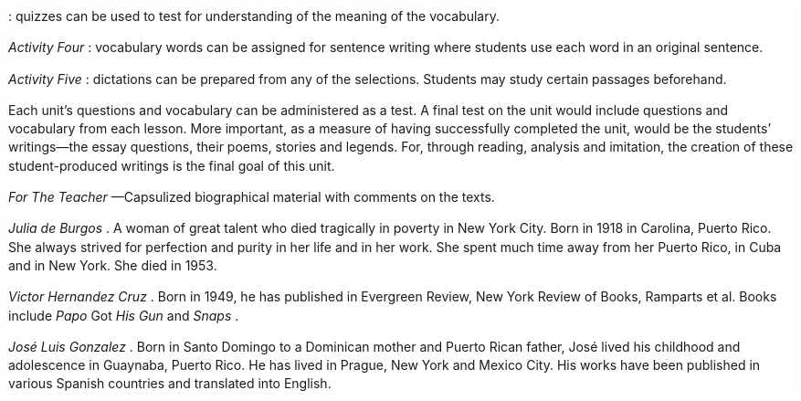 </i>
: quizzes can be used to test for understanding of the meaning of the vocabulary.
</p>
<p>
<i>
Activity Four
</i>
: vocabulary words can be assigned for sentence writing where students use each word in an original sentence.
</p>
<p>
<i>
Activity Five
</i>
: dictations can be prepared from any of the selections. Students may study certain passages beforehand.
</p>
<p>
Each unit’s questions and vocabulary can be administered as a test. A final test on the unit would include questions and vocabulary from each lesson. More important, as a measure of having successfully completed the unit, would be the students’ writings—the essay questions, their poems, stories and legends. For, through reading, analysis and imitation, the creation of these student-produced writings is the final goal of this unit.
</p>
<p>
<i>
For The Teacher
</i>
—Capsulized biographical material with comments on the texts.
</p>
<p>
<i>
Julia de Burgos
</i>
. A woman of great talent who died tragically in poverty in New York City. Born in 1918 in Carolina, Puerto Rico. She always strived for perfection and purity in her life and in her work. She spent much time away from her Puerto Rico, in Cuba and in New York. She died in 1953.
</p>
<p>
<i>
Victor Hernandez Cruz
</i>
. Born in 1949, he has published in Evergreen Review, New York Review of Books, Ramparts et al. Books include
<i>
Papo
</i>
Got
<i>
His Gun
</i>
and
<i>
Snaps
</i>
.
</p>
<p>
<i>
José Luis Gonzalez
</i>
. Born in Santo Domingo to a Dominican mother and Puerto Rican father, José lived his childhood and adolescence in Guaynaba, Puerto Rico. He has lived in Prague, New York and Mexico City. His works have been published in various Spanish countries and translated into English.